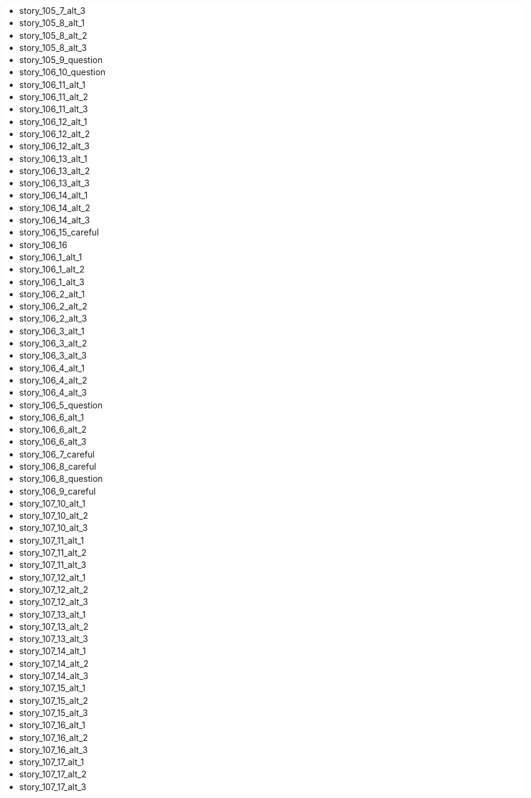 - story_105_7_alt_3
- story_105_8_alt_1
- story_105_8_alt_2
- story_105_8_alt_3
- story_105_9_question
- story_106_10_question
- story_106_11_alt_1
- story_106_11_alt_2
- story_106_11_alt_3
- story_106_12_alt_1
- story_106_12_alt_2
- story_106_12_alt_3
- story_106_13_alt_1
- story_106_13_alt_2
- story_106_13_alt_3
- story_106_14_alt_1
- story_106_14_alt_2
- story_106_14_alt_3
- story_106_15_careful
- story_106_16
- story_106_1_alt_1
- story_106_1_alt_2
- story_106_1_alt_3
- story_106_2_alt_1
- story_106_2_alt_2
- story_106_2_alt_3
- story_106_3_alt_1
- story_106_3_alt_2
- story_106_3_alt_3
- story_106_4_alt_1
- story_106_4_alt_2
- story_106_4_alt_3
- story_106_5_question
- story_106_6_alt_1
- story_106_6_alt_2
- story_106_6_alt_3
- story_106_7_careful
- story_106_8_careful
- story_106_8_question
- story_106_9_careful
- story_107_10_alt_1
- story_107_10_alt_2
- story_107_10_alt_3
- story_107_11_alt_1
- story_107_11_alt_2
- story_107_11_alt_3
- story_107_12_alt_1
- story_107_12_alt_2
- story_107_12_alt_3
- story_107_13_alt_1
- story_107_13_alt_2
- story_107_13_alt_3
- story_107_14_alt_1
- story_107_14_alt_2
- story_107_14_alt_3
- story_107_15_alt_1
- story_107_15_alt_2
- story_107_15_alt_3
- story_107_16_alt_1
- story_107_16_alt_2
- story_107_16_alt_3
- story_107_17_alt_1
- story_107_17_alt_2
- story_107_17_alt_3